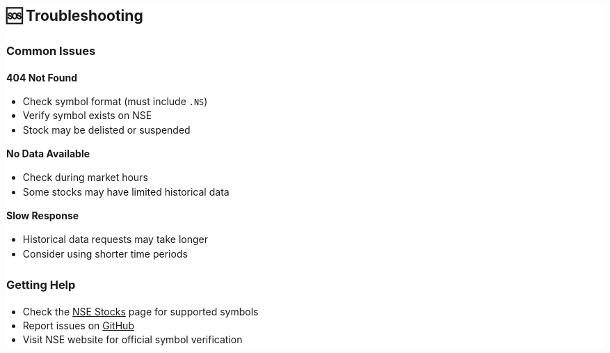 ## 🆘 Troubleshooting

### Common Issues

**404 Not Found**
- Check symbol format (must include `.NS`)
- Verify symbol exists on NSE
- Stock may be delisted or suspended

**No Data Available**
- Check during market hours
- Some stocks may have limited historical data

**Slow Response**
- Historical data requests may take longer
- Consider using shorter time periods

### Getting Help

- Check the [NSE Stocks](../symbols/nse-stocks.md) page for supported symbols
- Report issues on [GitHub](https://github.com/OMCHOKSI108/FastAPI-Stock-data-)
- Visit NSE website for official symbol verification
